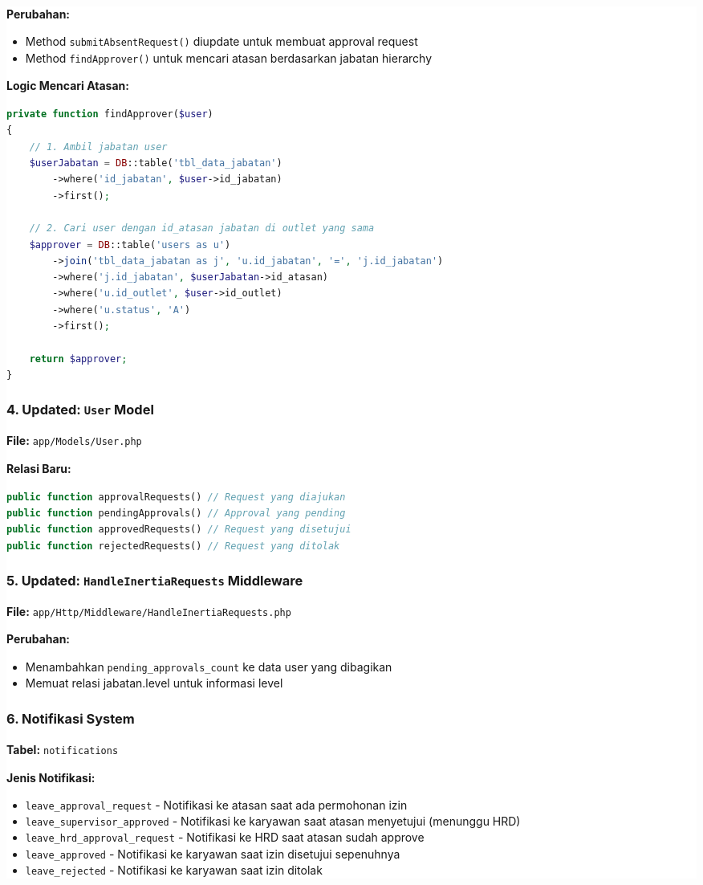 **Perubahan:**
- Method `submitAbsentRequest()` diupdate untuk membuat approval request
- Method `findApprover()` untuk mencari atasan berdasarkan jabatan hierarchy

**Logic Mencari Atasan:**
```php
private function findApprover($user)
{
    // 1. Ambil jabatan user
    $userJabatan = DB::table('tbl_data_jabatan')
        ->where('id_jabatan', $user->id_jabatan)
        ->first();
    
    // 2. Cari user dengan id_atasan jabatan di outlet yang sama
    $approver = DB::table('users as u')
        ->join('tbl_data_jabatan as j', 'u.id_jabatan', '=', 'j.id_jabatan')
        ->where('j.id_jabatan', $userJabatan->id_atasan)
        ->where('u.id_outlet', $user->id_outlet)
        ->where('u.status', 'A')
        ->first();
    
    return $approver;
}
```

### **4. Updated: `User` Model**
**File:** `app/Models/User.php`

**Relasi Baru:**
```php
public function approvalRequests() // Request yang diajukan
public function pendingApprovals() // Approval yang pending
public function approvedRequests() // Request yang disetujui
public function rejectedRequests() // Request yang ditolak
```

### **5. Updated: `HandleInertiaRequests` Middleware**
**File:** `app/Http/Middleware/HandleInertiaRequests.php`

**Perubahan:**
- Menambahkan `pending_approvals_count` ke data user yang dibagikan
- Memuat relasi jabatan.level untuk informasi level

### **6. Notifikasi System**
**Tabel:** `notifications`

**Jenis Notifikasi:**
- `leave_approval_request` - Notifikasi ke atasan saat ada permohonan izin
- `leave_supervisor_approved` - Notifikasi ke karyawan saat atasan menyetujui (menunggu HRD)
- `leave_hrd_approval_request` - Notifikasi ke HRD saat atasan sudah approve
- `leave_approved` - Notifikasi ke karyawan saat izin disetujui sepenuhnya
- `leave_rejected` - Notifikasi ke karyawan saat izin ditolak
